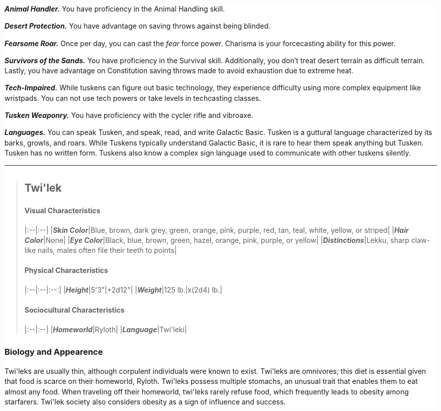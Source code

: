 ***Animal Handler.*** You have proficiency in the Animal Handling skill.

***Desert Protection.*** You have advantage on saving throws against being blinded.

***Fearsome Roar.*** Once per day, you can cast the *fear* force power. Charisma is your forcecasting ability for this power.

***Survivors of the Sands.*** You have proficiency in the Survival skill. Additionally, you don’t treat desert terrain as difficult terrain. Lastly, you have advantage on Constitution saving throws made to avoid exhaustion due to extreme heat.

***Tech-Impaired.*** While tuskens can figure out basic technology, they experience difficulty using more complex equipment like wristpads. You can not use tech powers or take levels in techcasting classes.

***Tusken Weaponry.*** You have proficiency with the cycler rifle and vibroaxe.

***Languages.*** You can speak Tusken, and speak, read, and write Galactic Basic. Tusken is a guttural language characterized by its barks, growls, and roars. While Tuskens typically understand Galactic Basic, it is rare to hear them speak anything but Tusken. Tusken has no written form. Tuskens also know a complex sign language used to communicate with other tuskens silently.







___
> ## Twi'lek
> 
> #### Visual Characteristics
> 
> |:--|:--|
> |***Skin Color***|Blue, brown, dark grey, green, orange, pink, purple, red, tan, teal, white, yellow, or striped|
> |***Hair Color***|None|
> |***Eye Color***|Black, blue, brown, green, hazel, orange, pink, purple, or yellow|
> |***Distinctions***|Lekku, sharp claw-like nails, males often file their teeth to points|
> 
> #### Physical Characteristics
> 
> |:--|:--|:--:|
> |***Height***|5'3"|+2d12"|
> |***Weight***|125 lb.|x(2d4) lb.|
> 
> #### Sociocultural Characteristics
> 
> |:--|:--|
> |***Homeworld***|Ryloth|
> |***Language***|Twi'leki|



### Biology and Appearence
Twi'leks are usually thin, although corpulent individuals were known to exist. Twi'leks are omnivores; this diet is essential given that food is scarce on their homeworld, Ryloth. Twi'leks possess multiple stomachs, an unusual trait that enables them to eat almost any food. When traveling off their homeworld, twi'leks rarely refuse food, which frequently leads to obesity among starfarers. Twi'lek society also considers obesity as a sign of influence and success.
